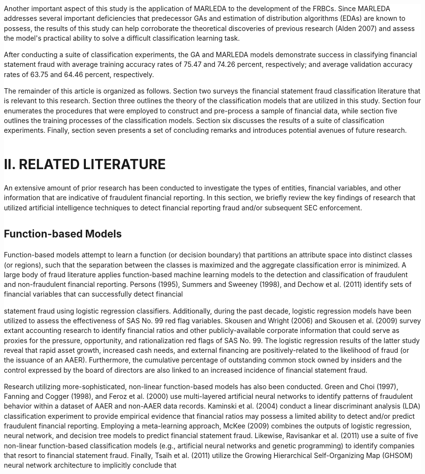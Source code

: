 Another important aspect of this study is the application of MARLEDA to the development of the FRBCs. Since MARLEDA addresses several important deficiencies that predecessor GAs and estimation of distribution algorithms (EDAs) are known to possess, the results of this study can help corroborate the theoretical discoveries of previous research (Alden 2007) and assess the model's practical ability to solve a difficult classification learning task.

After conducting a suite of classification experiments, the GA and MARLEDA models demonstrate success in classifying financial statement fraud with average training accuracy rates of 75.47 and 74.26 percent, respectively; and average validation accuracy rates of 63.75 and 64.46 percent, respectively.

The remainder of this article is organized as follows. Section two surveys the financial statement fraud classification literature that is relevant to this research. Section three outlines the theory of the classification models that are utilized in this study. Section four enumerates the procedures that were employed to construct and pre-process a sample of financial data, while section five outlines the training processes of the classification models. Section six discusses the results of a suite of classification experiments. Finally, section seven presents a set of concluding remarks and introduces potential avenues of future research.

# II. RELATED LITERATURE 

An extensive amount of prior research has been conducted to investigate the types of entities, financial variables, and other information that are indicative of fraudulent financial reporting. In this section, we briefly review the key findings of research that utilized artificial intelligence techniques to detect financial reporting fraud and/or subsequent SEC enforcement.

## Function-based Models

Function-based models attempt to learn a function (or decision boundary) that partitions an attribute space into distinct classes (or regions), such that the separation between the classes is maximized and the aggregate classification error is minimized. A large body of fraud literature applies function-based machine learning models to the detection and classification of fraudulent and non-fraudulent financial reporting. Persons (1995), Summers and Sweeney (1998), and Dechow et al. (2011) identify sets of financial variables that can successfully detect financial

statement fraud using logistic regression classifiers. Additionally, during the past decade, logistic regression models have been utilized to assess the effectiveness of SAS No. 99 red flag variables. Skousen and Wright (2006) and Skousen et al. (2009) survey extant accounting research to identify financial ratios and other publicly-available corporate information that could serve as proxies for the pressure, opportunity, and rationalization red flags of SAS No. 99. The logistic regression results of the latter study reveal that rapid asset growth, increased cash needs, and external financing are positively-related to the likelihood of fraud (or the issuance of an AAER). Furthermore, the cumulative percentage of outstanding common stock owned by insiders and the control expressed by the board of directors are also linked to an increased incidence of financial statement fraud.

Research utilizing more-sophisticated, non-linear function-based models has also been conducted. Green and Choi (1997), Fanning and Cogger (1998), and Feroz et al. (2000) use multi-layered artificial neural networks to identify patterns of fraudulent behavior within a dataset of AAER and non-AAER data records. Kaminski et al. (2004) conduct a linear discriminant analysis (LDA) classification experiment to provide empirical evidence that financial ratios may possess a limited ability to detect and/or predict fraudulent financial reporting. Employing a meta-learning approach, McKee (2009) combines the outputs of logistic regression, neural network, and decision tree models to predict financial statement fraud. Likewise, Ravisankar et al. (2011) use a suite of five non-linear function-based classification models (e.g., artificial neural networks and genetic programming) to identify companies that resort to financial statement fraud. Finally, Tsaih et al. (2011) utilize the Growing Hierarchical Self-Organizing Map (GHSOM) neural network architecture to implicitly conclude that

